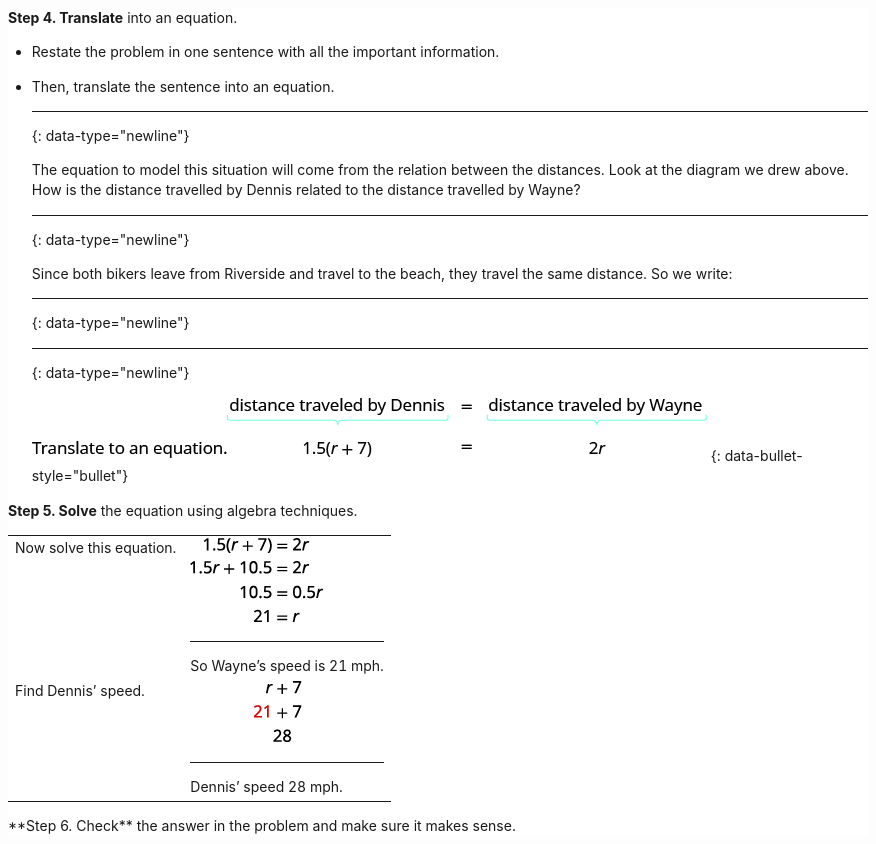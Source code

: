 **Step 4. Translate** into an equation.

* Restate the problem in one sentence with all the important information.
* Then, translate the sentence into an equation.
  * * *
  {: data-type="newline"}
  
  The equation to model this situation will come from the relation between the distances. Look at the diagram we drew above. How is the distance travelled by Dennis related to the distance travelled by Wayne?
  * * *
  {: data-type="newline"}
  
  Since both bikers leave from Riverside and travel to the beach, they travel the same distance. So we write:
  * * *
  {: data-type="newline"}
  
  * * *
  {: data-type="newline"}
  
  <span data-type="media" data-alt="The figure shows that the distance travelled by Dennis equals the distance travelled by Wayne, and when translated into an equation, the result is 1.5 times the quantity r plus 7 is equal to 2 r."> ![The figure shows that the distance travelled by Dennis equals the distance travelled by Wayne, and when translated into an equation, the result is 1.5 times the quantity r plus 7 is equal to 2 r.](../resources/CNX_IntAlg_Figure_02_04_013_img.jpg) </span>
{: data-bullet-style="bullet"}

**Step 5. Solve** the equation using algebra techniques.

<table summary="Now solve this equation, 1.5 times the quantity r plus 7 is equal to 2 r. 1.5 r plus 10.5 is equal to 2 r. 10.5 is equal to 0.5 r. The result is 21 is equal to r. So, Wayne&#x2019;s speed is 21 miles per hour. Find Dennis&#x2019; speed using the expression r plus 7. 21 plus 7 is equal to 28. Dennis&#x2019; speed is 28 miles per hour. Step is to check the answer in the problem and make sure it makes sense. For Dennis, 28 miles per hour times 1.5 hours is equal to 42 miles. For Wayne, 21 miles per hour times 2 hours is equal to 42 miles. The answers check. Step 7 is to answer the question with a complete sentence. Wayne rode at 21 miles per hour and Dennis rode at 28 miles per hour." class="unnumbered unstyled" data-label=""><tbody>
<tr valign="top">
<td data-valign="top" data-align="left">Now solve this equation.</td>
<td data-valign="top" data-align="left"><span data-type="media" data-alt="."><img src="../resources/CNX_IntAlg_Figure_02_04_014a_img.jpg" alt="." /></span><hr data-type="newline" />So Wayne’s speed is 21 mph.</td>
</tr>
<tr valign="top">
<td data-valign="top" data-align="left">Find Dennis’ speed.</td>
<td data-valign="top" data-align="left"><span data-type="media" data-alt="."><img src="../resources/CNX_IntAlg_Figure_02_04_014b_img.jpg" alt="." /></span><hr data-type="newline" />Dennis’ speed 28 mph.</td>
</tr>
</tbody></table>
**Step 6. Check** the answer in the problem and make sure it makes sense.
